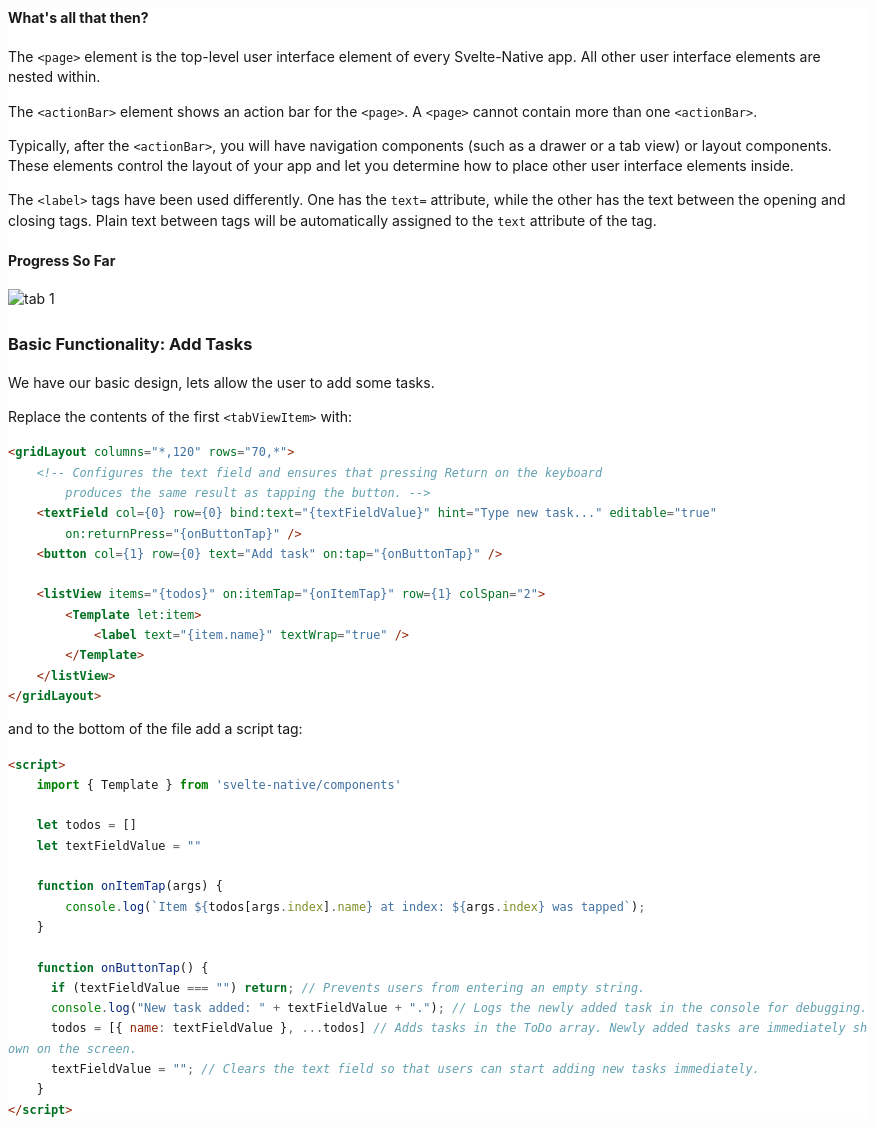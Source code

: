 #### What's all that then?

The `<page>` element is the top-level user interface element of every Svelte-Native app. All other user interface elements are nested within.

The `<actionBar>` element shows an action bar for the `<page>`. A `<page>` cannot contain more than one `<actionBar>`.

Typically, after the `<actionBar>`, you will have navigation components (such as a drawer or a tab view) or layout components. These elements control the layout of your app and let you determine how to place other user interface elements inside.

The `<label>` tags have been used differently. One has the `text=` attribute, while the other has the text between the opening and closing tags. Plain text between tags will be automatically assigned to the `text` attribute of the tag.

#### Progress So Far

<img src="/media/todoapp/todo-basic-design-1.png" alt="tab 1" width=300> 


### Basic Functionality: Add Tasks

We have our basic design, lets allow the user to add some tasks.

Replace the contents of the first `<tabViewItem>` with:

```html
<gridLayout columns="*,120" rows="70,*">
    <!-- Configures the text field and ensures that pressing Return on the keyboard
        produces the same result as tapping the button. -->
    <textField col={0} row={0} bind:text="{textFieldValue}" hint="Type new task..." editable="true"
        on:returnPress="{onButtonTap}" />
    <button col={1} row={0} text="Add task" on:tap="{onButtonTap}" />

    <listView items="{todos}" on:itemTap="{onItemTap}" row={1} colSpan="2">
        <Template let:item>
            <label text="{item.name}" textWrap="true" />
        </Template>
    </listView>
</gridLayout>
```

and to the bottom of the file add a script tag:
```html
<script>
    import { Template } from 'svelte-native/components'

    let todos = []
    let textFieldValue = ""

    function onItemTap(args) {
        console.log(`Item ${todos[args.index].name} at index: ${args.index} was tapped`);
    }

    function onButtonTap() {
      if (textFieldValue === "") return; // Prevents users from entering an empty string.
      console.log("New task added: " + textFieldValue + "."); // Logs the newly added task in the console for debugging.
      todos = [{ name: textFieldValue }, ...todos] // Adds tasks in the ToDo array. Newly added tasks are immediately shown on the screen.
      textFieldValue = ""; // Clears the text field so that users can start adding new tasks immediately.
    }
</script>
```
